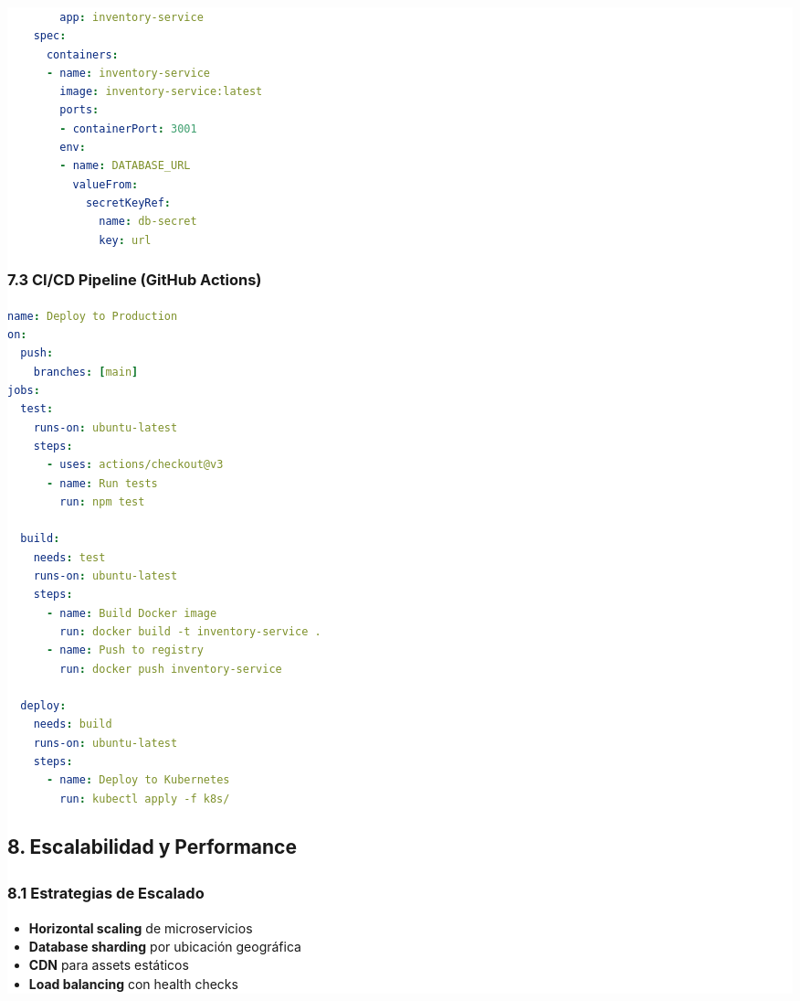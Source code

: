 ```yaml
        app: inventory-service
    spec:
      containers:
      - name: inventory-service
        image: inventory-service:latest
        ports:
        - containerPort: 3001
        env:
        - name: DATABASE_URL
          valueFrom:
            secretKeyRef:
              name: db-secret
              key: url
```

### 7.3 CI/CD Pipeline (GitHub Actions)
```yaml
name: Deploy to Production
on:
  push:
    branches: [main]
jobs:
  test:
    runs-on: ubuntu-latest
    steps:
      - uses: actions/checkout@v3
      - name: Run tests
        run: npm test
  
  build:
    needs: test
    runs-on: ubuntu-latest
    steps:
      - name: Build Docker image
        run: docker build -t inventory-service .
      - name: Push to registry
        run: docker push inventory-service
  
  deploy:
    needs: build
    runs-on: ubuntu-latest
    steps:
      - name: Deploy to Kubernetes
        run: kubectl apply -f k8s/
```

## 8. Escalabilidad y Performance

### 8.1 Estrategias de Escalado
- **Horizontal scaling** de microservicios
- **Database sharding** por ubicación geográfica
- **CDN** para assets estáticos
- **Load balancing** con health checks

